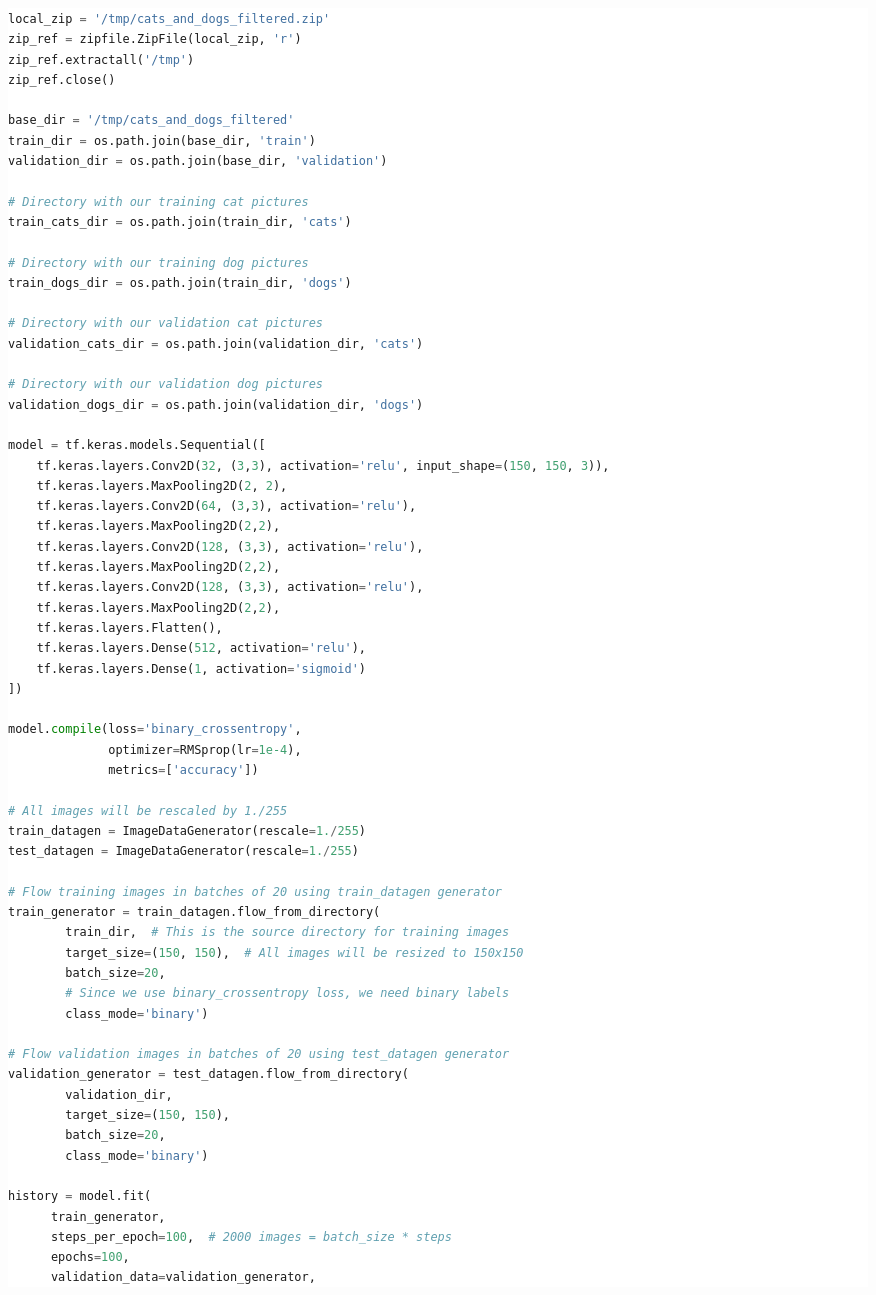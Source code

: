 ```python
local_zip = '/tmp/cats_and_dogs_filtered.zip'
zip_ref = zipfile.ZipFile(local_zip, 'r')
zip_ref.extractall('/tmp')
zip_ref.close()

base_dir = '/tmp/cats_and_dogs_filtered'
train_dir = os.path.join(base_dir, 'train')
validation_dir = os.path.join(base_dir, 'validation')

# Directory with our training cat pictures
train_cats_dir = os.path.join(train_dir, 'cats')

# Directory with our training dog pictures
train_dogs_dir = os.path.join(train_dir, 'dogs')

# Directory with our validation cat pictures
validation_cats_dir = os.path.join(validation_dir, 'cats')

# Directory with our validation dog pictures
validation_dogs_dir = os.path.join(validation_dir, 'dogs')

model = tf.keras.models.Sequential([
    tf.keras.layers.Conv2D(32, (3,3), activation='relu', input_shape=(150, 150, 3)),
    tf.keras.layers.MaxPooling2D(2, 2),
    tf.keras.layers.Conv2D(64, (3,3), activation='relu'),
    tf.keras.layers.MaxPooling2D(2,2),
    tf.keras.layers.Conv2D(128, (3,3), activation='relu'),
    tf.keras.layers.MaxPooling2D(2,2),
    tf.keras.layers.Conv2D(128, (3,3), activation='relu'),
    tf.keras.layers.MaxPooling2D(2,2),
    tf.keras.layers.Flatten(),
    tf.keras.layers.Dense(512, activation='relu'),
    tf.keras.layers.Dense(1, activation='sigmoid')
])

model.compile(loss='binary_crossentropy',
              optimizer=RMSprop(lr=1e-4),
              metrics=['accuracy'])

# All images will be rescaled by 1./255
train_datagen = ImageDataGenerator(rescale=1./255)
test_datagen = ImageDataGenerator(rescale=1./255)

# Flow training images in batches of 20 using train_datagen generator
train_generator = train_datagen.flow_from_directory(
        train_dir,  # This is the source directory for training images
        target_size=(150, 150),  # All images will be resized to 150x150
        batch_size=20,
        # Since we use binary_crossentropy loss, we need binary labels
        class_mode='binary')

# Flow validation images in batches of 20 using test_datagen generator
validation_generator = test_datagen.flow_from_directory(
        validation_dir,
        target_size=(150, 150),
        batch_size=20,
        class_mode='binary')

history = model.fit(
      train_generator,
      steps_per_epoch=100,  # 2000 images = batch_size * steps
      epochs=100,
      validation_data=validation_generator,
```